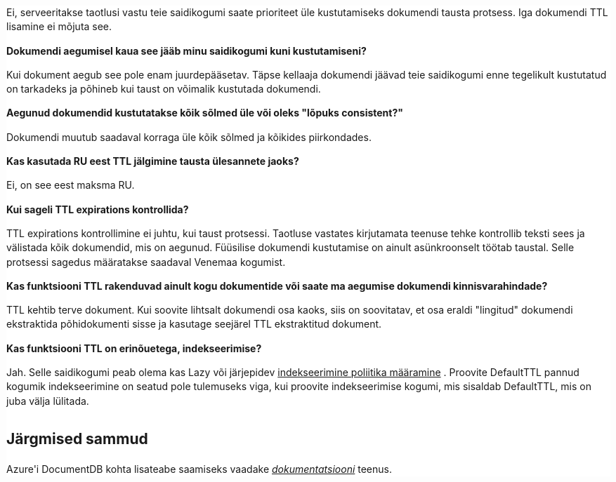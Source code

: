 Ei, serveeritakse taotlusi vastu teie saidikogumi saate prioriteet üle kustutamiseks dokumendi tausta protsess. Iga dokumendi TTL lisamine ei mõjuta see.

**Dokumendi aegumisel kaua see jääb minu saidikogumi kuni kustutamiseni?**

Kui dokument aegub see pole enam juurdepääsetav. Täpse kellaaja dokumendi jäävad teie saidikogumi enne tegelikult kustutatud on tarkadeks ja põhineb kui taust on võimalik kustutada dokumendi.

**Aegunud dokumendid kustutatakse kõik sõlmed üle või oleks "lõpuks consistent?"**

Dokumendi muutub saadaval korraga üle kõik sõlmed ja kõikides piirkondades.

**Kas kasutada RU eest TTL jälgimine tausta ülesannete jaoks?**

Ei, on see eest maksma RU.

**Kui sageli TTL expirations kontrollida?**

TTL expirations kontrollimine ei juhtu, kui taust protsessi. Taotluse vastates kirjutamata teenuse tehke kontrollib teksti sees ja välistada kõik dokumendid, mis on aegunud. Füüsilise dokumendi kustutamise on ainult asünkroonselt töötab taustal. Selle protsessi sagedus määratakse saadaval Venemaa kogumist.

**Kas funktsiooni TTL rakenduvad ainult kogu dokumentide või saate ma aegumise dokumendi kinnisvarahindade?**

TTL kehtib terve dokument. Kui soovite lihtsalt dokumendi osa kaoks, siis on soovitatav, et osa eraldi "lingitud" dokumendi ekstraktida põhidokumenti sisse ja kasutage seejärel TTL ekstraktitud dokument.

**Kas funktsiooni TTL on erinõuetega, indekseerimise?**

Jah. Selle saidikogumi peab olema kas Lazy või järjepidev [indekseerimine poliitika määramine](documentdb-indexing-policies.md) . Proovite DefaultTTL pannud kogumik indekseerimine on seatud pole tulemuseks viga, kui proovite indekseerimise kogumi, mis sisaldab DefaultTTL, mis on juba välja lülitada.


## <a name="next-steps"></a>Järgmised sammud

Azure'i DocumentDB kohta lisateabe saamiseks vaadake [*dokumentatsiooni*](https://azure.microsoft.com/documentation/services/documentdb/) teenus.




